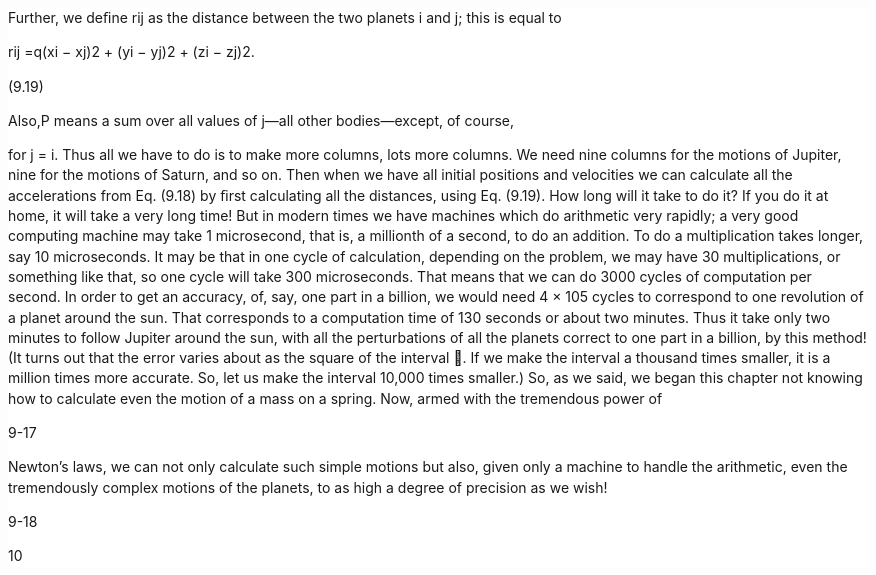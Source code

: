 Further, we deﬁne rij as the distance between the two planets i and j; this is equal to

rij =q(xi − xj)2 + (yi − yj)2 + (zi − zj)2.

(9.19)

Also,P means a sum over all values of j—all other bodies—except, of course,

for j = i. Thus all we have to do is to make more columns, lots more columns. We need nine columns for the motions of Jupiter, nine for the motions of Saturn, and so on. Then when we have all initial positions and velocities we can calculate all the accelerations from Eq. (9.18) by ﬁrst calculating all the distances, using Eq. (9.19). How long will it take to do it? If you do it at home, it will take a very long time! But in modern times we have machines which do arithmetic very rapidly; a very good computing machine may take 1 microsecond, that is, a millionth of a second, to do an addition. To do a multiplication takes longer, say 10 microseconds. It may be that in one cycle of calculation, depending on the problem, we may have 30 multiplications, or something like that, so one cycle will take 300 microseconds. That means that we can do 3000 cycles of computation per second. In order to get an accuracy, of, say, one part in a billion, we would need 4 × 105 cycles to correspond to one revolution of a planet around the sun. That corresponds to a computation time of 130 seconds or about two minutes. Thus it take only two minutes to follow Jupiter around the sun, with all the perturbations of all the planets correct to one part in a billion, by this method! (It turns out that the error varies about as the square of the interval . If we make the interval a thousand times smaller, it is a million times more accurate. So, let us make the interval 10,000 times smaller.) So, as we said, we began this chapter not knowing how to calculate even the motion of a mass on a spring. Now, armed with the tremendous power of

9-17

Newton’s laws, we can not only calculate such simple motions but also, given only a machine to handle the arithmetic, even the tremendously complex motions of the planets, to as high a degree of precision as we wish!

9-18

10

